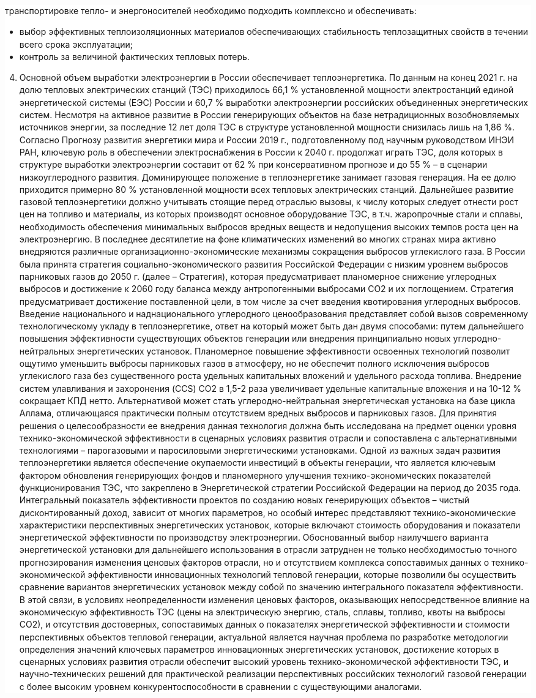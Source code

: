 транспортировке тепло- и энергоносителей необходимо подходить комплексно и
обеспечивать:
- выбор эффективных теплоизоляционных материалов обеспечивающих
стабильность теплозащитных свойств в течении всего срока эксплуатации;
- контроль за величиной фактических тепловых потерь.

4. Основной объем выработки электроэнергии в России обеспечивает теплоэнергетика. По данным на конец 2021 г. на долю тепловых электрических станций (ТЭС) приходилось 66,1 % установленной мощности электростанций единой энергетической системы (ЕЭС) России и 60,7 % выработки электроэнергии российских объединенных энергетических систем. Несмотря на активное развитие в России генерирующих объектов на базе нетрадиционных возобновляемых источников энергии, за последние 12 лет доля ТЭС в структуре установленной мощности снизилась лишь на 1,86 %. Согласно Прогнозу развития энергетики мира и России 2019 г., подготовленному под научным руководством ИНЭИ РАН, ключевую роль в обеспечении электроснабжения в России к 2040 г. продолжат играть ТЭС, доля которых в структуре выработки электроэнергии составит от 62 % при консервативном прогнозе и до 55 % – в сценарии низкоуглеродного развития. Доминирующее положение в теплоэнергетике занимает газовая генерация. На ее долю приходится примерно 80 % установленной мощности всех тепловых электрических станций.
Дальнейшее развитие газовой теплоэнергетики должно учитывать стоящие перед отраслью вызовы, к числу которых следует отнести рост цен на топливо и материалы, из которых производят основное оборудование ТЭС, в т.ч. жаропрочные стали и сплавы, необходимость обеспечения минимальных выбросов вредных веществ и недопущения высоких темпов роста цен на электроэнергию.
В последнее десятилетие на фоне климатических изменений во многих странах мира активно внедряются различные организационно-экономические механизмы сокращения выбросов углекислого газа. В России была принята стратегия социально-экономического развития Российской Федерации с низким уровнем выбросов парниковых газов до 2050 г. (далее – Стратегия), которая предусматривает планомерное снижение углеродных выбросов и достижение к 2060 году баланса между антропогенными выбросами СО2 и их поглощением. Стратегия предусматривает достижение поставленной цели, в том числе за счет введения квотирования углеродных выбросов. Введение национального и наднационального углеродного ценообразования представляет собой вызов современному технологическому укладу в теплоэнергетике, ответ на который может быть дан двумя способами: путем дальнейшего повышения эффективности существующих объектов 
генерации или внедрения принципиально новых углеродно-нейтральных энергетических установок.
Планомерное повышение эффективности освоенных технологий позволит ощутимо уменьшить выбросы парниковых газов в атмосферу, но не обеспечит полного исключения выбросов углекислого газа без существенного роста удельных капитальных вложений и удельного расхода топлива. Внедрение систем улавливания и захоронения (CCS) СО2 в 1,5-2 раза увеличивает удельные капитальные вложения и на 10-12 % сокращает КПД нетто. Альтернативой может стать углеродно-нейтральная энергетическая установка на базе цикла Аллама, отличающаяся практически полным отсутствием вредных выбросов и парниковых газов. Для принятия решения о целесообразности ее внедрения данная технология должна быть исследована на предмет оценки уровня технико-экономической эффективности в сценарных условиях развития отрасли и сопоставлена с альтернативными технологиями – парогазовыми и паросиловыми энергетическими установками.
Одной из важных задач развития теплоэнергетики является обеспечение окупаемости инвестиций в объекты генерации, что является ключевым фактором обновления генерирующих фондов и планомерного улучшения технико-экономических показателей функционирования ТЭС, что закреплено в Энергетической стратегии Российской Федерации на период до 2035 года. Интегральный показатель эффективности проектов по созданию новых генерирующих объектов – чистый дисконтированный доход, зависит от многих параметров, но особый интерес представляют технико-экономические характеристики перспективных энергетических установок, которые включают стоимость оборудования и показатели энергетической эффективности по производству электроэнергии. Обоснованный выбор наилучшего варианта энергетической установки для дальнейшего использования в отрасли затруднен не только необходимостью точного прогнозирования изменения ценовых факторов отрасли, но и отсутствием комплекса сопоставимых данных о технико-экономической эффективности инновационных технологий тепловой генерации, которые позволили бы осуществить сравнение вариантов энергетических установок между собой по значению интегрального показателя эффективности.
В этой связи, в условиях неопределенности изменения ценовых факторов, оказывающих непосредственное влияние на экономическую эффективность ТЭС (цены на электрическую энергию, сталь, сплавы, топливо, квоты на выбросы СО2), и отсутствия достоверных, сопоставимых данных о показателях энергетической эффективности и стоимости перспективных объектов тепловой генерации, актуальной является научная проблема по разработке методологии определения значений ключевых параметров инновационных энергетических установок, достижение которых в сценарных условиях развития отрасли обеспечит высокий уровень технико-экономической эффективности ТЭС, и научно-технических решений для практической реализации перспективных российских технологий газовой генерации с более высоким уровнем конкурентоспособности в сравнении с существующими аналогами.
